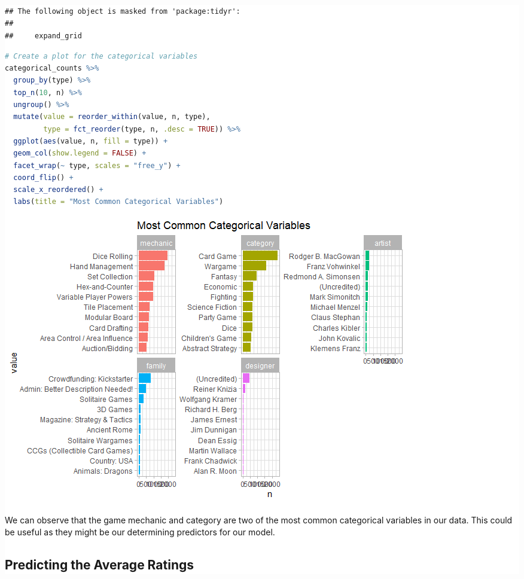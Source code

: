     ## The following object is masked from 'package:tidyr':
    ## 
    ##     expand_grid

``` r
# Create a plot for the categorical variables
categorical_counts %>%
  group_by(type) %>%
  top_n(10, n) %>%
  ungroup() %>%
  mutate(value = reorder_within(value, n, type),
         type = fct_reorder(type, n, .desc = TRUE)) %>%
  ggplot(aes(value, n, fill = type)) +
  geom_col(show.legend = FALSE) +
  facet_wrap(~ type, scales = "free_y") +
  coord_flip() +
  scale_x_reordered() +
  labs(title = "Most Common Categorical Variables")
```

![](board-games_files/figure-gfm/unnamed-chunk-10-1.png)

We can observe that the game mechanic and category are two of the most
common categorical variables in our data. This could be useful as they
might be our determining predictors for our model.

## Predicting the Average Ratings
